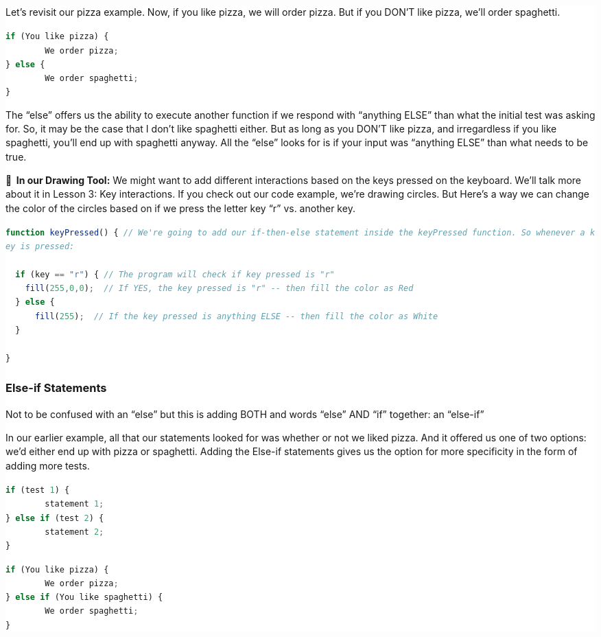 Let’s revisit our pizza example. Now, if you like pizza, we will order pizza. But if you DON’T like pizza, we’ll order spaghetti. 

```jsx
if (You like pizza) {
		We order pizza;
} else {
		We order spaghetti;
}
```

The “else” offers us the ability to execute another function if we respond with “anything ELSE” than what the initial test was asking for. So, it may be the case that I don’t like spaghetti either. But as long as you DON’T like pizza, and irregardless if you like spaghetti, you’ll end up with spaghetti anyway. All the “else” looks for is if your input was “anything ELSE” than what needs to be true. 

**🎨  In our Drawing Tool:** We might want to add different interactions based on the keys pressed on the keyboard. We’ll talk more about it in Lesson 3: Key interactions. If you check out our code example, we’re drawing circles. But  Here’s a way we can change the color of the circles based on if we press the letter key “r” vs. another key. 

```jsx
function keyPressed() { // We're going to add our if-then-else statement inside the keyPressed function. So whenever a key is pressed:

  if (key == "r") { // The program will check if key pressed is "r" 
    fill(255,0,0);  // If YES, the key pressed is "r" -- then fill the color as Red
  } else {
	  fill(255);  // If the key pressed is anything ELSE -- then fill the color as White
  }
  
}
```

### Else-if Statements

Not to be confused with an “else” but this is adding BOTH and words  “else” AND “if” together: an “else-if”

In our earlier example, all that our statements looked for was whether or not we liked pizza. And it offered us one of two options: we’d either end up with pizza or spaghetti. Adding the Else-if statements gives us the option for more specificity in the form of adding more tests. 

```jsx
if (test 1) {
		statement 1;
} else if (test 2) {
		statement 2;
}
```

```jsx
if (You like pizza) {
		We order pizza;
} else if (You like spaghetti) {
		We order spaghetti;
}
```
